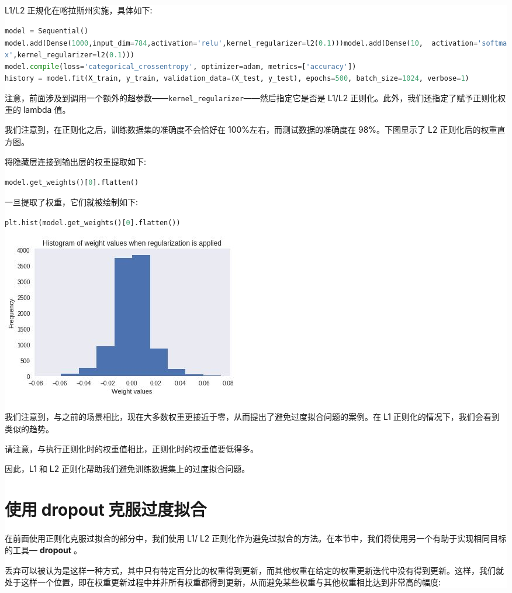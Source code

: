 L1/L2 正规化在喀拉斯州实施，具体如下:

```py
model = Sequential()
model.add(Dense(1000,input_dim=784,activation='relu',kernel_regularizer=l2(0.1)))model.add(Dense(10,  activation='softmax',kernel_regularizer=l2(0.1)))
model.compile(loss='categorical_crossentropy', optimizer=adam, metrics=['accuracy'])
history = model.fit(X_train, y_train, validation_data=(X_test, y_test), epochs=500, batch_size=1024, verbose=1)
```

注意，前面涉及到调用一个额外的超参数——`kernel_regularizer`——然后指定它是否是 L1/L2 正则化。此外，我们还指定了赋予正则化权重的 lambda 值。

我们注意到，在正则化之后，训练数据集的准确度不会恰好在 100%左右，而测试数据的准确度在 98%。下图显示了 L2 正则化后的权重直方图。

将隐藏层连接到输出层的权重提取如下:

```py
model.get_weights()[0].flatten()
```

一旦提取了权重，它们就被绘制如下:

```py
plt.hist(model.get_weights()[0].flatten())
```

![](img/e672e37d-2059-4520-9564-12ee59698144.png)

我们注意到，与之前的场景相比，现在大多数权重更接近于零，从而提出了避免过度拟合问题的案例。在 L1 正则化的情况下，我们会看到类似的趋势。

请注意，与执行正则化时的权重值相比，正则化时的权重值要低得多。

因此，L1 和 L2 正则化帮助我们避免训练数据集上的过度拟合问题。

        

# 使用 dropout 克服过度拟合

在前面使用正则化克服过拟合的部分中，我们使用 L1/ L2 正则化作为避免过拟合的方法。在本节中，我们将使用另一个有助于实现相同目标的工具— **dropout** 。

丢弃可以被认为是这样一种方式，其中只有特定百分比的权重得到更新，而其他权重在给定的权重更新迭代中没有得到更新。这样，我们就处于这样一个位置，即在权重更新过程中并非所有权重都得到更新，从而避免某些权重与其他权重相比达到非常高的幅度:
